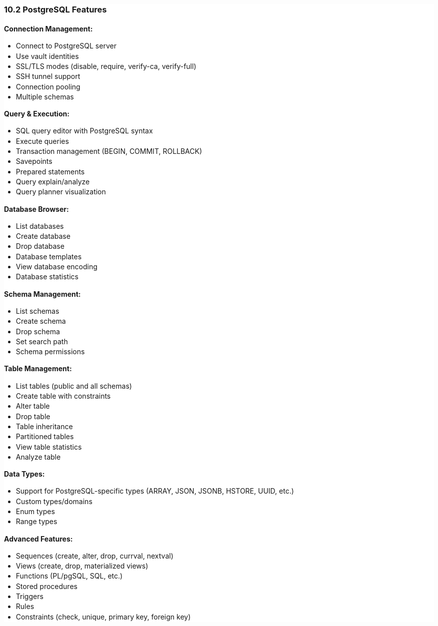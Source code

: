 ### 10.2 PostgreSQL Features

**Connection Management:**
- Connect to PostgreSQL server
- Use vault identities
- SSL/TLS modes (disable, require, verify-ca, verify-full)
- SSH tunnel support
- Connection pooling
- Multiple schemas

**Query & Execution:**
- SQL query editor with PostgreSQL syntax
- Execute queries
- Transaction management (BEGIN, COMMIT, ROLLBACK)
- Savepoints
- Prepared statements
- Query explain/analyze
- Query planner visualization

**Database Browser:**
- List databases
- Create database
- Drop database
- Database templates
- View database encoding
- Database statistics

**Schema Management:**
- List schemas
- Create schema
- Drop schema
- Set search path
- Schema permissions

**Table Management:**
- List tables (public and all schemas)
- Create table with constraints
- Alter table
- Drop table
- Table inheritance
- Partitioned tables
- View table statistics
- Analyze table

**Data Types:**
- Support for PostgreSQL-specific types (ARRAY, JSON, JSONB, HSTORE, UUID, etc.)
- Custom types/domains
- Enum types
- Range types

**Advanced Features:**
- Sequences (create, alter, drop, currval, nextval)
- Views (create, drop, materialized views)
- Functions (PL/pgSQL, SQL, etc.)
- Stored procedures
- Triggers
- Rules
- Constraints (check, unique, primary key, foreign key)
